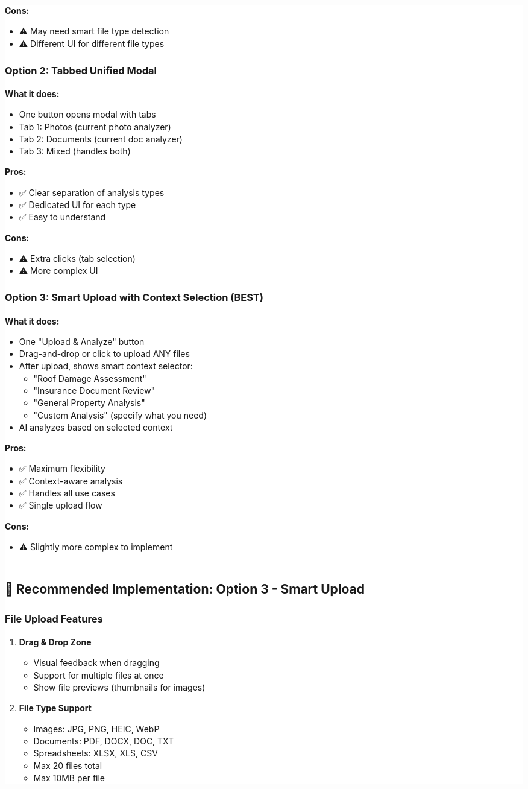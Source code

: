 **Cons:**
- ⚠️ May need smart file type detection
- ⚠️ Different UI for different file types

### Option 2: Tabbed Unified Modal
**What it does:**
- One button opens modal with tabs
- Tab 1: Photos (current photo analyzer)
- Tab 2: Documents (current doc analyzer)
- Tab 3: Mixed (handles both)

**Pros:**
- ✅ Clear separation of analysis types
- ✅ Dedicated UI for each type
- ✅ Easy to understand

**Cons:**
- ⚠️ Extra clicks (tab selection)
- ⚠️ More complex UI

### Option 3: Smart Upload with Context Selection (BEST)
**What it does:**
- One "Upload & Analyze" button
- Drag-and-drop or click to upload ANY files
- After upload, shows smart context selector:
  - "Roof Damage Assessment"
  - "Insurance Document Review"
  - "General Property Analysis"
  - "Custom Analysis" (specify what you need)
- AI analyzes based on selected context

**Pros:**
- ✅ Maximum flexibility
- ✅ Context-aware analysis
- ✅ Handles all use cases
- ✅ Single upload flow

**Cons:**
- ⚠️ Slightly more complex to implement

---

## 🔧 Recommended Implementation: Option 3 - Smart Upload

### File Upload Features
1. **Drag & Drop Zone**
   - Visual feedback when dragging
   - Support for multiple files at once
   - Show file previews (thumbnails for images)

2. **File Type Support**
   - Images: JPG, PNG, HEIC, WebP
   - Documents: PDF, DOCX, DOC, TXT
   - Spreadsheets: XLSX, XLS, CSV
   - Max 20 files total
   - Max 10MB per file
